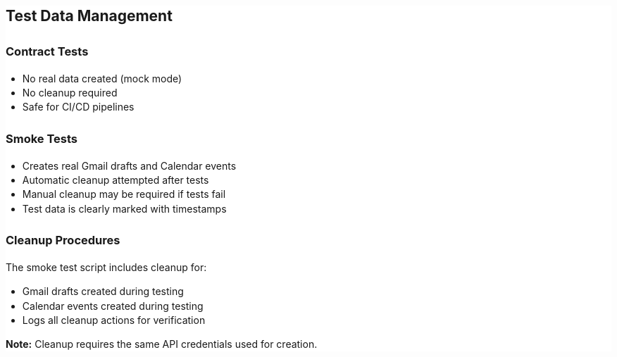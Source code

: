 ## Test Data Management

### Contract Tests
- No real data created (mock mode)
- No cleanup required
- Safe for CI/CD pipelines

### Smoke Tests  
- Creates real Gmail drafts and Calendar events
- Automatic cleanup attempted after tests
- Manual cleanup may be required if tests fail
- Test data is clearly marked with timestamps

### Cleanup Procedures

The smoke test script includes cleanup for:
- Gmail drafts created during testing
- Calendar events created during testing
- Logs all cleanup actions for verification

**Note:** Cleanup requires the same API credentials used for creation.